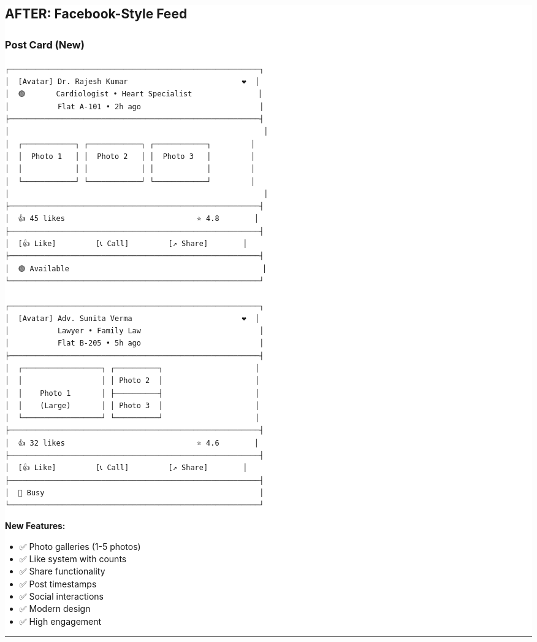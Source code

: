 
## AFTER: Facebook-Style Feed

### Post Card (New)
```
┌─────────────────────────────────────────────────────────┐
│  [Avatar] Dr. Rajesh Kumar                          ❤️  │
│  🟢       Cardiologist • Heart Specialist               │
│           Flat A-101 • 2h ago                           │
├─────────────────────────────────────────────────────────┤
│                                                          │
│  ┌────────────┐ ┌────────────┐ ┌────────────┐         │
│  │  Photo 1   │ │  Photo 2   │ │  Photo 3   │         │
│  │            │ │            │ │            │         │
│  └────────────┘ └────────────┘ └────────────┘         │
│                                                          │
├─────────────────────────────────────────────────────────┤
│  👍 45 likes                              ⭐ 4.8        │
├─────────────────────────────────────────────────────────┤
│  [👍 Like]         [📞 Call]         [↗️ Share]        │
├─────────────────────────────────────────────────────────┤
│  🟢 Available                                            │
└─────────────────────────────────────────────────────────┘

┌─────────────────────────────────────────────────────────┐
│  [Avatar] Adv. Sunita Verma                         ❤️  │
│           Lawyer • Family Law                           │
│           Flat B-205 • 5h ago                           │
├─────────────────────────────────────────────────────────┤
│  ┌──────────────────┐ ┌──────────┐                     │
│  │                  │ │ Photo 2  │                     │
│  │    Photo 1       │ ├──────────┤                     │
│  │    (Large)       │ │ Photo 3  │                     │
│  └──────────────────┘ └──────────┘                     │
├─────────────────────────────────────────────────────────┤
│  👍 32 likes                              ⭐ 4.6        │
├─────────────────────────────────────────────────────────┤
│  [👍 Like]         [📞 Call]         [↗️ Share]        │
├─────────────────────────────────────────────────────────┤
│  🔴 Busy                                                 │
└─────────────────────────────────────────────────────────┘
```

**New Features:**
- ✅ Photo galleries (1-5 photos)
- ✅ Like system with counts
- ✅ Share functionality
- ✅ Post timestamps
- ✅ Social interactions
- ✅ Modern design
- ✅ High engagement

---